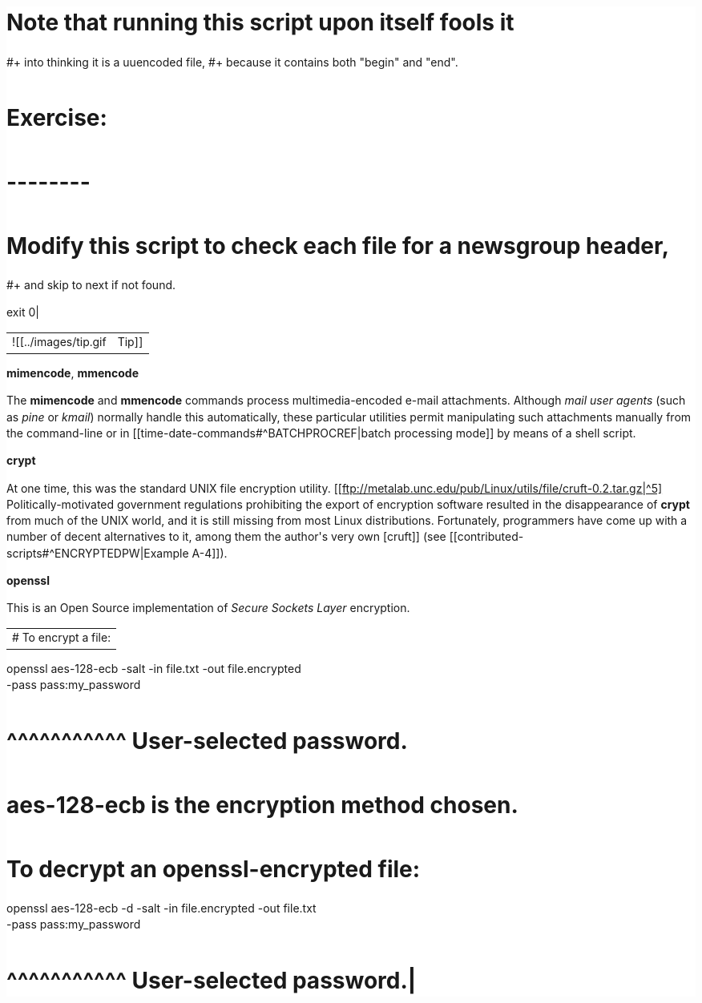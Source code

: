 #  Note that running this script upon itself fools it
#+ into thinking it is a uuencoded file,
#+ because it contains both "begin" and "end".

#  Exercise:
#  --------
#  Modify this script to check each file for a newsgroup header,
#+ and skip to next if not found.

exit 0|

|   |   |
|---|---|
|![[../images/tip.gif|Tip]]|The [[text-processing-commands#^FOLDREF|fold -s]] command may be useful (possibly in a pipe) to process long uudecoded text messages downloaded from Usenet newsgroups.|

**mimencode**, **mmencode**

The **mimencode** and **mmencode** commands process multimedia-encoded e-mail attachments. Although _mail user agents_ (such as _pine_ or _kmail_) normally handle this automatically, these particular utilities permit manipulating such attachments manually from the command-line or in [[time-date-commands#^BATCHPROCREF|batch processing mode]] by means of a shell script.

**crypt**

At one time, this was the standard UNIX file encryption utility. [[ftp://metalab.unc.edu/pub/Linux/utils/file/cruft-0.2.tar.gz|^5] Politically-motivated government regulations prohibiting the export of encryption software resulted in the disappearance of **crypt** from much of the UNIX world, and it is still missing from most Linux distributions. Fortunately, programmers have come up with a number of decent alternatives to it, among them the author's very own [cruft]] (see [[contributed-scripts#^ENCRYPTEDPW|Example A-4]]).

**openssl**

This is an Open Source implementation of _Secure Sockets Layer_ encryption.

|   |
|---|
|# To encrypt a file:
openssl aes-128-ecb -salt -in file.txt -out file.encrypted \
-pass pass:my_password
#          ^^^^^^^^^^^   User-selected password.
#       aes-128-ecb      is the encryption method chosen.

# To decrypt an openssl-encrypted file:
openssl aes-128-ecb -d -salt -in file.encrypted -out file.txt \
-pass pass:my_password
#          ^^^^^^^^^^^   User-selected password.|


[^1]: An _archive_, in the sense discussed here, is simply a set of related files stored in a single location.
[^2]: A _tar czvf ArchiveName.tar.gz *_ _will_ include dotfiles in subdirectories _below_ the current working directory. This is an undocumented GNU **tar** "feature."
[^3]: The checksum may be expressed as a _hexadecimal_ number, or to some other base.
[^4]: For even _better_ security, use the _sha256sum_, _sha512_, and _sha1pass_ commands.
[^5]: This is a symmetric block cipher, used to encrypt files on a single system or local network, as opposed to the _public key_ cipher class, of which _pgp_ is a well-known example.
[^6]: Creates a temporary _directory_ when invoked with the -d option.